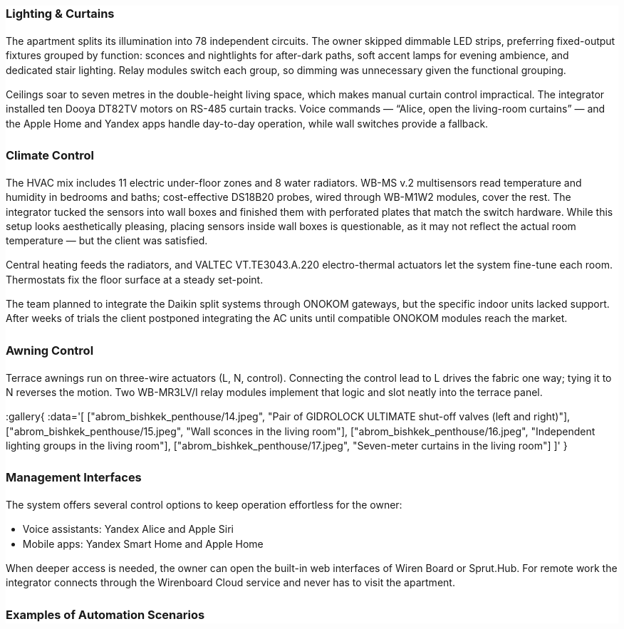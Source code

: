 ### Lighting & Curtains

The apartment splits its illumination into 78 independent circuits. The owner skipped dimmable LED strips, preferring fixed-output fixtures grouped by function: sconces and nightlights for after-dark paths, soft accent lamps for evening ambience, and dedicated stair lighting. Relay modules switch each group, so dimming was unnecessary given the functional grouping.

Ceilings soar to seven metres in the double-height living space, which makes manual curtain control impractical. The integrator installed ten Dooya DT82TV motors on RS-485 curtain tracks. Voice commands — “Alice, open the living-room curtains” — and the Apple Home and Yandex apps handle day-to-day operation, while wall switches provide a fallback.

### Climate Control

The HVAC mix includes 11 electric under-floor zones and 8 water radiators. WB-MS v.2 multisensors read temperature and humidity in bedrooms and baths; cost-effective DS18B20 probes, wired through WB-M1W2 modules, cover the rest. The integrator tucked the sensors into wall boxes and finished them with perforated plates that match the switch hardware. While this setup looks aesthetically pleasing, placing sensors inside wall boxes is questionable, as it may not reflect the actual room temperature — but the client was satisfied.

Central heating feeds the radiators, and VALTEC VT.TE3043.A.220 electro-thermal actuators let the system fine-tune each room. Thermostats fix the floor surface at a steady set-point.

The team planned to integrate the Daikin split systems through ONOKOM gateways, but the specific indoor units lacked support. After weeks of trials the client postponed integrating the AC units until compatible ONOKOM modules reach the market.

### Awning Control

Terrace awnings run on three-wire actuators (L, N, control). Connecting the control lead to L drives the fabric one way; tying it to N reverses the motion. Two WB-MR3LV/I relay modules implement that logic and slot neatly into the terrace panel.

:gallery{
    :data='[
        ["abrom_bishkek_penthouse/14.jpeg", "Pair of GIDROLOCK ULTIMATE shut-off valves (left and right)"],
        ["abrom_bishkek_penthouse/15.jpeg", "Wall sconces in the living room"],
        ["abrom_bishkek_penthouse/16.jpeg", "Independent lighting groups in the living room"],
        ["abrom_bishkek_penthouse/17.jpeg", "Seven-meter curtains in the living room"]
    ]'
}

### Management Interfaces

The system offers several control options to keep operation effortless for the owner:

* Voice assistants: Yandex Alice and Apple Siri  
* Mobile apps: Yandex Smart Home and Apple Home

When deeper access is needed, the owner can open the built-in web interfaces of Wiren Board or Sprut.Hub. For remote work the integrator connects through the Wirenboard Cloud service and never has to visit the apartment.

### Examples of Automation Scenarios
